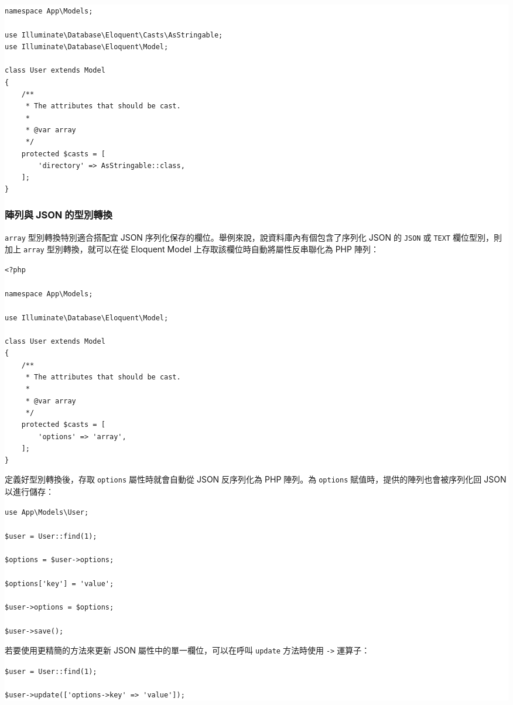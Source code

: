     namespace App\Models;
    
    use Illuminate\Database\Eloquent\Casts\AsStringable;
    use Illuminate\Database\Eloquent\Model;
    
    class User extends Model
    {
        /**
         * The attributes that should be cast.
         *
         * @var array
         */
        protected $casts = [
            'directory' => AsStringable::class,
        ];
    }
<a name="array-and-json-casting"></a>

### 陣列與 JSON 的型別轉換

`array` 型別轉換特別適合搭配宜 JSON 序列化保存的欄位。舉例來說，說資料庫內有個包含了序列化 JSON 的 `JSON` 或 `TEXT` 欄位型別，則加上 `array` 型別轉換，就可以在從 Eloquent Model 上存取該欄位時自動將屬性反串聯化為 PHP 陣列：

    <?php
    
    namespace App\Models;
    
    use Illuminate\Database\Eloquent\Model;
    
    class User extends Model
    {
        /**
         * The attributes that should be cast.
         *
         * @var array
         */
        protected $casts = [
            'options' => 'array',
        ];
    }
定義好型別轉換後，存取 `options` 屬性時就會自動從 JSON 反序列化為 PHP 陣列。為 `options` 賦值時，提供的陣列也會被序列化回 JSON 以進行儲存：

    use App\Models\User;
    
    $user = User::find(1);
    
    $options = $user->options;
    
    $options['key'] = 'value';
    
    $user->options = $options;
    
    $user->save();
若要使用更精簡的方法來更新 JSON 屬性中的單一欄位，可以在呼叫 `update` 方法時使用 `->` 運算子：

    $user = User::find(1);
    
    $user->update(['options->key' => 'value']);
<a name="array-object-and-collection-casting"></a>
